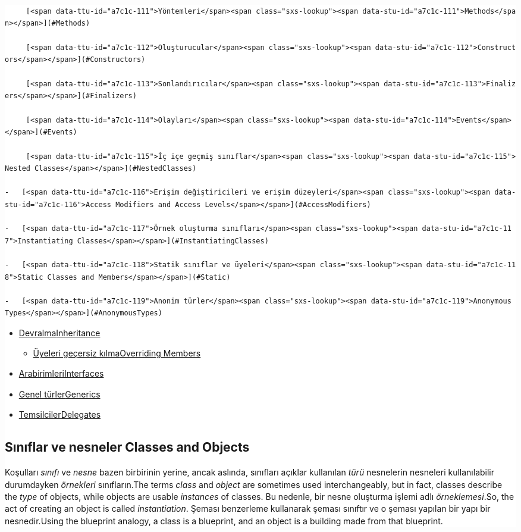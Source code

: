          [<span data-ttu-id="a7c1c-111">Yöntemleri</span><span class="sxs-lookup"><span data-stu-id="a7c1c-111">Methods</span></span>](#Methods)  
  
         [<span data-ttu-id="a7c1c-112">Oluşturucular</span><span class="sxs-lookup"><span data-stu-id="a7c1c-112">Constructors</span></span>](#Constructors)  
  
         [<span data-ttu-id="a7c1c-113">Sonlandırıcılar</span><span class="sxs-lookup"><span data-stu-id="a7c1c-113">Finalizers</span></span>](#Finalizers)  
  
         [<span data-ttu-id="a7c1c-114">Olayları</span><span class="sxs-lookup"><span data-stu-id="a7c1c-114">Events</span></span>](#Events)  
  
         [<span data-ttu-id="a7c1c-115">İç içe geçmiş sınıflar</span><span class="sxs-lookup"><span data-stu-id="a7c1c-115">Nested Classes</span></span>](#NestedClasses)  
  
    -   [<span data-ttu-id="a7c1c-116">Erişim değiştiricileri ve erişim düzeyleri</span><span class="sxs-lookup"><span data-stu-id="a7c1c-116">Access Modifiers and Access Levels</span></span>](#AccessModifiers)  
  
    -   [<span data-ttu-id="a7c1c-117">Örnek oluşturma sınıfları</span><span class="sxs-lookup"><span data-stu-id="a7c1c-117">Instantiating Classes</span></span>](#InstantiatingClasses)  
  
    -   [<span data-ttu-id="a7c1c-118">Statik sınıflar ve üyeleri</span><span class="sxs-lookup"><span data-stu-id="a7c1c-118">Static Classes and Members</span></span>](#Static)  
  
    -   [<span data-ttu-id="a7c1c-119">Anonim türler</span><span class="sxs-lookup"><span data-stu-id="a7c1c-119">Anonymous Types</span></span>](#AnonymousTypes)  
  
-   [<span data-ttu-id="a7c1c-120">Devralma</span><span class="sxs-lookup"><span data-stu-id="a7c1c-120">Inheritance</span></span>](#Inheritance)  
  
    -   [<span data-ttu-id="a7c1c-121">Üyeleri geçersiz kılma</span><span class="sxs-lookup"><span data-stu-id="a7c1c-121">Overriding Members</span></span>](#Overriding)  
  
-   [<span data-ttu-id="a7c1c-122">Arabirimleri</span><span class="sxs-lookup"><span data-stu-id="a7c1c-122">Interfaces</span></span>](#Interfaces)  
  
-   [<span data-ttu-id="a7c1c-123">Genel türler</span><span class="sxs-lookup"><span data-stu-id="a7c1c-123">Generics</span></span>](#Generics)  
  
-   [<span data-ttu-id="a7c1c-124">Temsilciler</span><span class="sxs-lookup"><span data-stu-id="a7c1c-124">Delegates</span></span>](#Delegates)  
  
##  <span data-ttu-id="a7c1c-125"><a name="Classes"></a>Sınıflar ve nesneler</span><span class="sxs-lookup"><span data-stu-id="a7c1c-125"><a name="Classes"></a> Classes and Objects</span></span>  
 <span data-ttu-id="a7c1c-126">Koşulları *sınıfı* ve *nesne* bazen birbirinin yerine, ancak aslında, sınıfları açıklar kullanılan *türü* nesnelerin nesneleri kullanılabilir durumdayken  *örnekleri* sınıfların.</span><span class="sxs-lookup"><span data-stu-id="a7c1c-126">The terms *class* and *object* are sometimes used interchangeably, but in fact, classes describe the *type* of objects, while objects are usable *instances* of classes.</span></span> <span data-ttu-id="a7c1c-127">Bu nedenle, bir nesne oluşturma işlemi adlı *örneklemesi*.</span><span class="sxs-lookup"><span data-stu-id="a7c1c-127">So, the act of creating an object is called *instantiation*.</span></span> <span data-ttu-id="a7c1c-128">Şeması benzerleme kullanarak şeması sınıftır ve o şeması yapılan bir yapı bir nesnedir.</span><span class="sxs-lookup"><span data-stu-id="a7c1c-128">Using the blueprint analogy, a class is a blueprint, and an object is a building made from that blueprint.</span></span>  
  